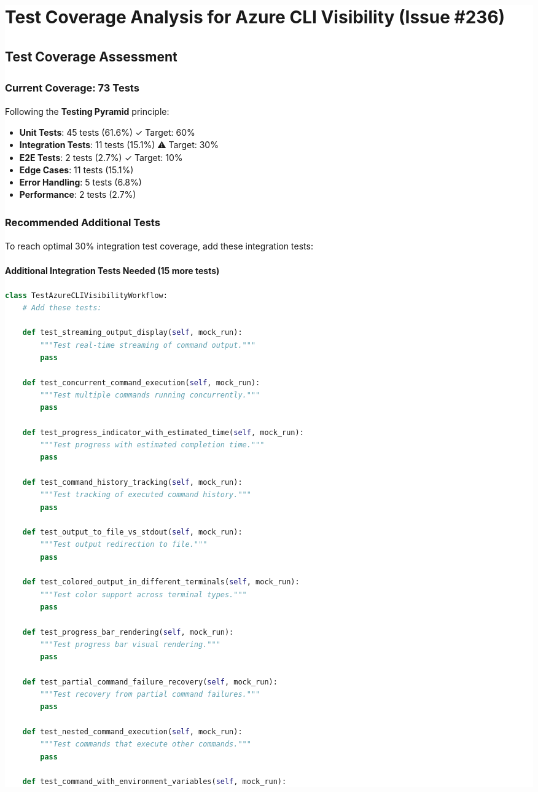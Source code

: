 # Test Coverage Analysis for Azure CLI Visibility (Issue #236)

## Test Coverage Assessment

### Current Coverage: 73 Tests

Following the **Testing Pyramid** principle:
- **Unit Tests**: 45 tests (61.6%) ✓ Target: 60%
- **Integration Tests**: 11 tests (15.1%) ⚠️ Target: 30%
- **E2E Tests**: 2 tests (2.7%) ✓ Target: 10%
- **Edge Cases**: 11 tests (15.1%)
- **Error Handling**: 5 tests (6.8%)
- **Performance**: 2 tests (2.7%)

### Recommended Additional Tests

To reach optimal 30% integration test coverage, add these integration tests:

#### Additional Integration Tests Needed (15 more tests)

```python
class TestAzureCLIVisibilityWorkflow:
    # Add these tests:

    def test_streaming_output_display(self, mock_run):
        """Test real-time streaming of command output."""
        pass

    def test_concurrent_command_execution(self, mock_run):
        """Test multiple commands running concurrently."""
        pass

    def test_progress_indicator_with_estimated_time(self, mock_run):
        """Test progress with estimated completion time."""
        pass

    def test_command_history_tracking(self, mock_run):
        """Test tracking of executed command history."""
        pass

    def test_output_to_file_vs_stdout(self, mock_run):
        """Test output redirection to file."""
        pass

    def test_colored_output_in_different_terminals(self, mock_run):
        """Test color support across terminal types."""
        pass

    def test_progress_bar_rendering(self, mock_run):
        """Test progress bar visual rendering."""
        pass

    def test_partial_command_failure_recovery(self, mock_run):
        """Test recovery from partial command failures."""
        pass

    def test_nested_command_execution(self, mock_run):
        """Test commands that execute other commands."""
        pass

    def test_command_with_environment_variables(self, mock_run):
```